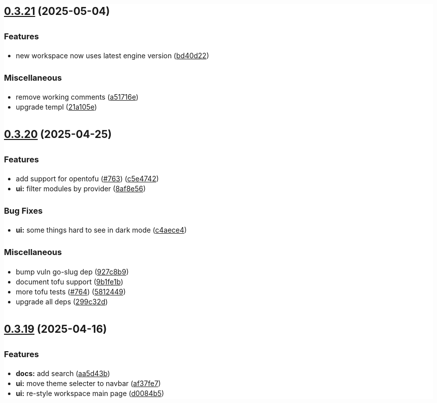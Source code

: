 ## [0.3.21](https://github.com/leg100/otf/compare/v0.3.20...v0.3.21) (2025-05-04)


### Features

* new workspace now uses latest engine version ([bd40d22](https://github.com/leg100/otf/commit/bd40d22198f853171afcb2811bbeb22f727417ce))


### Miscellaneous

* remove working comments ([a51716e](https://github.com/leg100/otf/commit/a51716e2cbda281f5433963f8b54692f4f49c9cf))
* upgrade templ ([21a105e](https://github.com/leg100/otf/commit/21a105ec1c6027d10d8be81531f1463acc3fe3f2))

## [0.3.20](https://github.com/leg100/otf/compare/v0.3.19...v0.3.20) (2025-04-25)


### Features

* add support for opentofu ([#763](https://github.com/leg100/otf/issues/763)) ([c5e4742](https://github.com/leg100/otf/commit/c5e474208efec4464bf06383cb83d2321d7d2df3))
* **ui:** filter modules by provider ([8af8e56](https://github.com/leg100/otf/commit/8af8e56af846338177e6658bab3bb62efa33b50c))


### Bug Fixes

* **ui:** some things hard to see in dark mode ([c4aece4](https://github.com/leg100/otf/commit/c4aece40fab20939b6b7af078fb498237b3508f7))


### Miscellaneous

* bump vuln go-slug dep ([927c8b9](https://github.com/leg100/otf/commit/927c8b9a830210b771d958bce600779fd051ec35))
* document tofu support ([9b1fe1b](https://github.com/leg100/otf/commit/9b1fe1bff09ca3930ff41f43412756a6079fd805))
* more tofu tests ([#764](https://github.com/leg100/otf/issues/764)) ([5812449](https://github.com/leg100/otf/commit/581244958f01f0081ee433f467d75767f112f205))
* upgrade all deps ([299c32d](https://github.com/leg100/otf/commit/299c32dfb5bae3641e43ab79c2d79806efcc1410))

## [0.3.19](https://github.com/leg100/otf/compare/v0.3.18...v0.3.19) (2025-04-16)


### Features

* **docs:** add search ([aa5d43b](https://github.com/leg100/otf/commit/aa5d43b6fdbd8115628b11bd6425bd63d3fc9aa4))
* **ui:** move theme selecter to navbar ([af37fe7](https://github.com/leg100/otf/commit/af37fe7f5b25121b599bf92fec9230b12701f2eb))
* **ui:** re-style workspace main page ([d0084b5](https://github.com/leg100/otf/commit/d0084b595f92a08e788339acc1595521ba1b4301))
